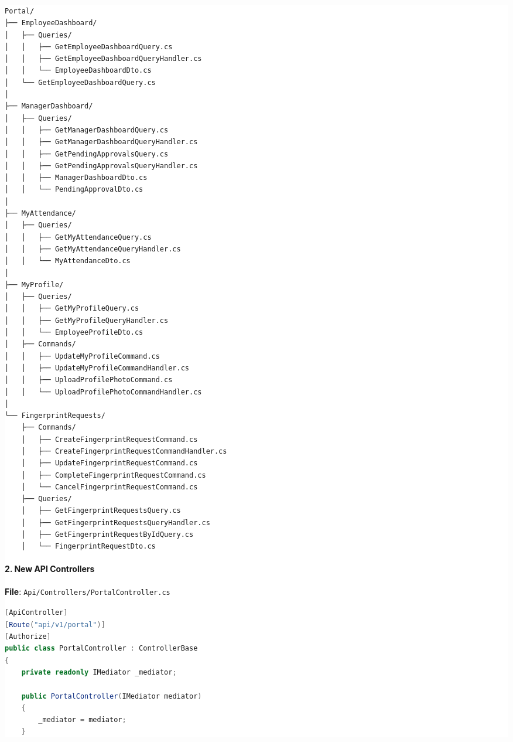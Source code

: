 ```
Portal/
├── EmployeeDashboard/
│   ├── Queries/
│   │   ├── GetEmployeeDashboardQuery.cs
│   │   ├── GetEmployeeDashboardQueryHandler.cs
│   │   └── EmployeeDashboardDto.cs
│   └── GetEmployeeDashboardQuery.cs
│
├── ManagerDashboard/
│   ├── Queries/
│   │   ├── GetManagerDashboardQuery.cs
│   │   ├── GetManagerDashboardQueryHandler.cs
│   │   ├── GetPendingApprovalsQuery.cs
│   │   ├── GetPendingApprovalsQueryHandler.cs
│   │   ├── ManagerDashboardDto.cs
│   │   └── PendingApprovalDto.cs
│
├── MyAttendance/
│   ├── Queries/
│   │   ├── GetMyAttendanceQuery.cs
│   │   ├── GetMyAttendanceQueryHandler.cs
│   │   └── MyAttendanceDto.cs
│
├── MyProfile/
│   ├── Queries/
│   │   ├── GetMyProfileQuery.cs
│   │   ├── GetMyProfileQueryHandler.cs
│   │   └── EmployeeProfileDto.cs
│   ├── Commands/
│   │   ├── UpdateMyProfileCommand.cs
│   │   ├── UpdateMyProfileCommandHandler.cs
│   │   ├── UploadProfilePhotoCommand.cs
│   │   └── UploadProfilePhotoCommandHandler.cs
│
└── FingerprintRequests/
    ├── Commands/
    │   ├── CreateFingerprintRequestCommand.cs
    │   ├── CreateFingerprintRequestCommandHandler.cs
    │   ├── UpdateFingerprintRequestCommand.cs
    │   ├── CompleteFingerprintRequestCommand.cs
    │   └── CancelFingerprintRequestCommand.cs
    ├── Queries/
    │   ├── GetFingerprintRequestsQuery.cs
    │   ├── GetFingerprintRequestsQueryHandler.cs
    │   ├── GetFingerprintRequestByIdQuery.cs
    │   └── FingerprintRequestDto.cs
```

#### 2. New API Controllers

**File**: `Api/Controllers/PortalController.cs`
```csharp
[ApiController]
[Route("api/v1/portal")]
[Authorize]
public class PortalController : ControllerBase
{
    private readonly IMediator _mediator;

    public PortalController(IMediator mediator)
    {
        _mediator = mediator;
    }

```